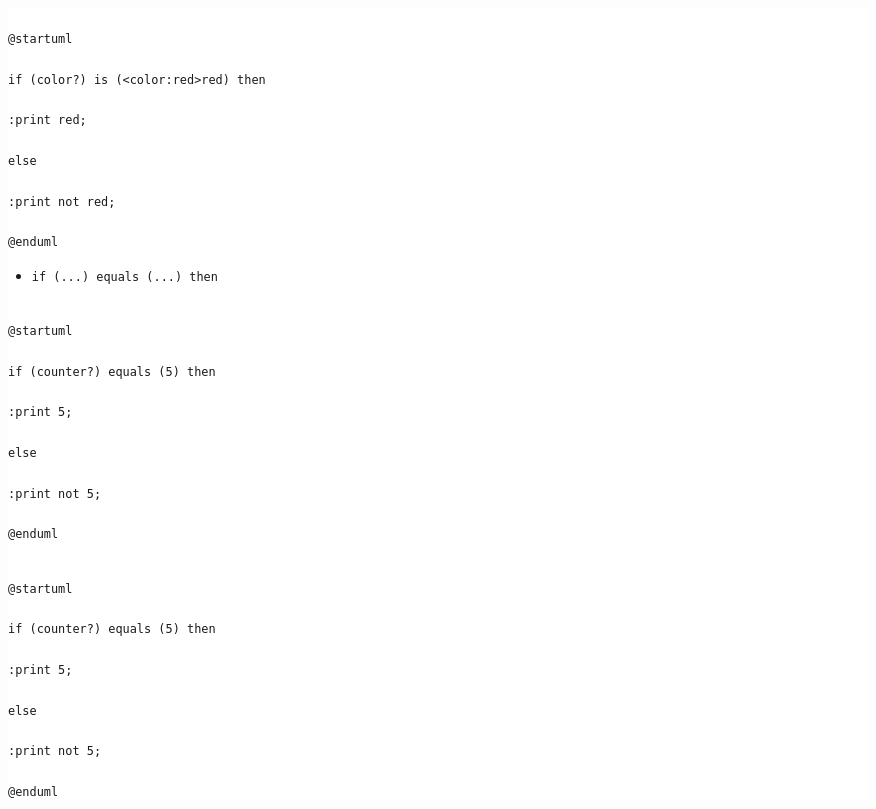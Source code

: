   

```plantuml

@startuml

if (color?) is (<color:red>red) then

:print red;

else

:print not red;

@enduml

```

  

- `if (...) equals (...) then`

  

```plant-uml

@startuml

if (counter?) equals (5) then

:print 5;

else

:print not 5;

@enduml

```

  

```plantuml

@startuml

if (counter?) equals (5) then

:print 5;

else

:print not 5;

@enduml

```
